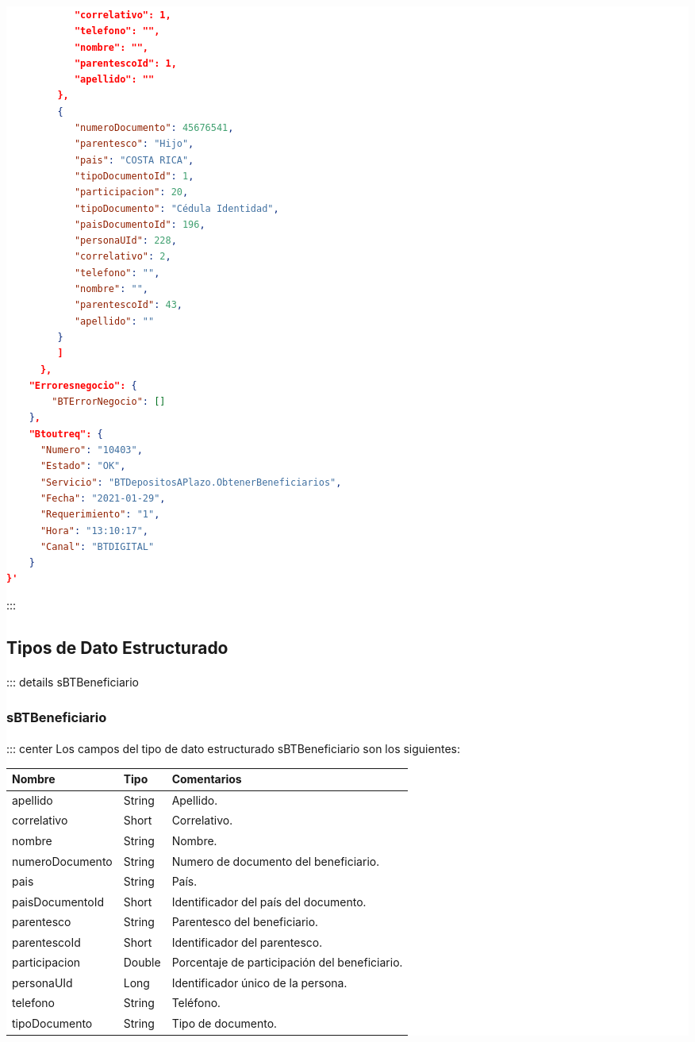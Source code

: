 ```json
            "correlativo": 1,
            "telefono": "",
            "nombre": "",
            "parentescoId": 1,
            "apellido": ""
         },
         {
            "numeroDocumento": 45676541,
            "parentesco": "Hijo",
            "pais": "COSTA RICA",
            "tipoDocumentoId": 1,
            "participacion": 20,
            "tipoDocumento": "Cédula Identidad",
            "paisDocumentoId": 196,
            "personaUId": 228,
            "correlativo": 2,
            "telefono": "",
            "nombre": "",
            "parentescoId": 43,
            "apellido": ""
         }
         ]
      },
    "Erroresnegocio": {
        "BTErrorNegocio": []
    },
    "Btoutreq": {
      "Numero": "10403",
      "Estado": "OK",
      "Servicio": "BTDepositosAPlazo.ObtenerBeneficiarios",
      "Fecha": "2021-01-29",
      "Requerimiento": "1",
      "Hora": "13:10:17",
      "Canal": "BTDIGITAL"
    }
}'
```
::: 


## **Tipos de Dato Estructurado**


::: details sBTBeneficiario  

### sBTBeneficiario

::: center 
Los campos del tipo de dato estructurado sBTBeneficiario son los siguientes: 

Nombre | Tipo | Comentarios 
:--------- | :----------- | :----------- 
apellido | String | Apellido.
correlativo | Short | Correlativo.
nombre | String | Nombre.
numeroDocumento | String | Numero de documento del beneficiario. 
pais | String | País.
paisDocumentoId | Short | Identificador del país del documento.
parentesco | String | Parentesco del beneficiario.
parentescoId | Short | Identificador del parentesco.
participacion | Double | Porcentaje de participación del beneficiario.
personaUId | Long | Identificador único de la persona.
telefono | String | Teléfono.
tipoDocumento | String | Tipo de documento.